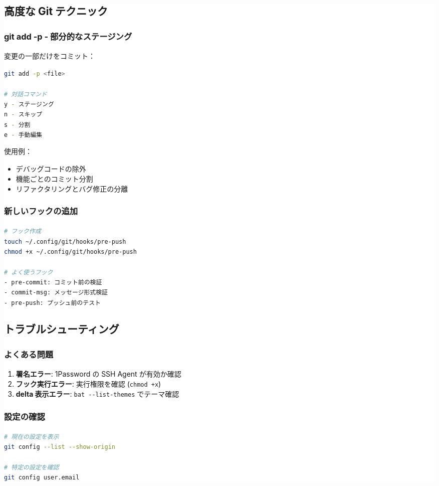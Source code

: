 ## 高度な Git テクニック

### git add -p - 部分的なステージング

変更の一部だけをコミット：
```bash
git add -p <file>

# 対話コマンド
y - ステージング
n - スキップ
s - 分割
e - 手動編集
```

使用例：
- デバッグコードの除外
- 機能ごとのコミット分割
- リファクタリングとバグ修正の分離

### 新しいフックの追加

```bash
# フック作成
touch ~/.config/git/hooks/pre-push
chmod +x ~/.config/git/hooks/pre-push

# よく使うフック
- pre-commit: コミット前の検証
- commit-msg: メッセージ形式検証
- pre-push: プッシュ前のテスト
```

## トラブルシューティング

### よくある問題

1. **署名エラー**: 1Password の SSH Agent が有効か確認
2. **フック実行エラー**: 実行権限を確認 (`chmod +x`)
3. **delta 表示エラー**: `bat --list-themes` でテーマ確認

### 設定の確認

```bash
# 現在の設定を表示
git config --list --show-origin

# 特定の設定を確認
git config user.email
```